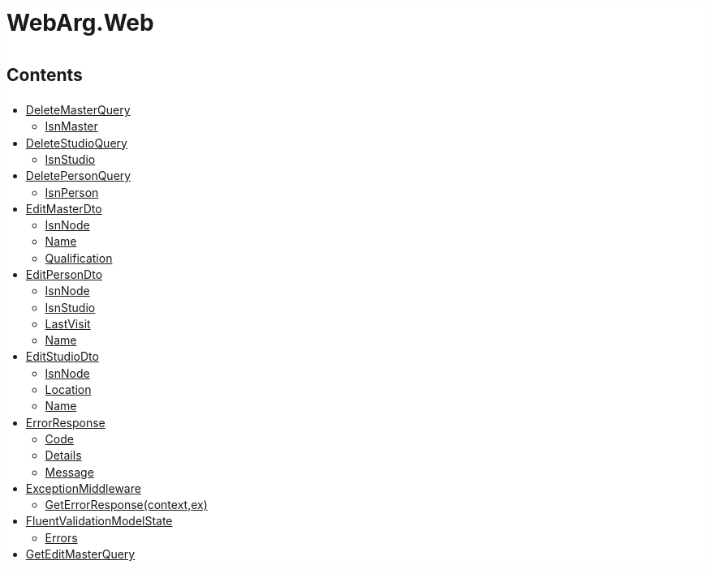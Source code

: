 <a name='assembly'></a>
# WebArg.Web

## Contents

- [DeleteMasterQuery](#T-WebArg-Web-Features-Masters-Queries-DeleteMasterQuery 'WebArg.Web.Features.Masters.Queries.DeleteMasterQuery')
  - [IsnMaster](#P-WebArg-Web-Features-Masters-Queries-DeleteMasterQuery-IsnMaster 'WebArg.Web.Features.Masters.Queries.DeleteMasterQuery.IsnMaster')
- [DeleteStudioQuery](#T-WebArg-Web-Features-Studios-Queries-DeleteStudioQuery 'WebArg.Web.Features.Studios.Queries.DeleteStudioQuery')
  - [IsnStudio](#P-WebArg-Web-Features-Studios-Queries-DeleteStudioQuery-IsnStudio 'WebArg.Web.Features.Studios.Queries.DeleteStudioQuery.IsnStudio')
- [DeleteРersonQuery](#T-WebArg-Web-Features-Persons-Queries-DeleteРersonQuery 'WebArg.Web.Features.Persons.Queries.DeleteРersonQuery')
  - [IsnPerson](#P-WebArg-Web-Features-Persons-Queries-DeleteРersonQuery-IsnPerson 'WebArg.Web.Features.Persons.Queries.DeleteРersonQuery.IsnPerson')
- [EditMasterDto](#T-WebArg-Web-Features-Masters-DtoModels-EditMasterDto 'WebArg.Web.Features.Masters.DtoModels.EditMasterDto')
  - [IsnNode](#P-WebArg-Web-Features-Masters-DtoModels-EditMasterDto-IsnNode 'WebArg.Web.Features.Masters.DtoModels.EditMasterDto.IsnNode')
  - [Name](#P-WebArg-Web-Features-Masters-DtoModels-EditMasterDto-Name 'WebArg.Web.Features.Masters.DtoModels.EditMasterDto.Name')
  - [Qualification](#P-WebArg-Web-Features-Masters-DtoModels-EditMasterDto-Qualification 'WebArg.Web.Features.Masters.DtoModels.EditMasterDto.Qualification')
- [EditPersonDto](#T-WebArg-Web-Features-Persons-DtoModels-EditPersonDto 'WebArg.Web.Features.Persons.DtoModels.EditPersonDto')
  - [IsnNode](#P-WebArg-Web-Features-Persons-DtoModels-EditPersonDto-IsnNode 'WebArg.Web.Features.Persons.DtoModels.EditPersonDto.IsnNode')
  - [IsnStudio](#P-WebArg-Web-Features-Persons-DtoModels-EditPersonDto-IsnStudio 'WebArg.Web.Features.Persons.DtoModels.EditPersonDto.IsnStudio')
  - [LastVisit](#P-WebArg-Web-Features-Persons-DtoModels-EditPersonDto-LastVisit 'WebArg.Web.Features.Persons.DtoModels.EditPersonDto.LastVisit')
  - [Name](#P-WebArg-Web-Features-Persons-DtoModels-EditPersonDto-Name 'WebArg.Web.Features.Persons.DtoModels.EditPersonDto.Name')
- [EditStudioDto](#T-WebArg-Web-Features-Studios-DtoModels-EditStudioDto 'WebArg.Web.Features.Studios.DtoModels.EditStudioDto')
  - [IsnNode](#P-WebArg-Web-Features-Studios-DtoModels-EditStudioDto-IsnNode 'WebArg.Web.Features.Studios.DtoModels.EditStudioDto.IsnNode')
  - [Location](#P-WebArg-Web-Features-Studios-DtoModels-EditStudioDto-Location 'WebArg.Web.Features.Studios.DtoModels.EditStudioDto.Location')
  - [Name](#P-WebArg-Web-Features-Studios-DtoModels-EditStudioDto-Name 'WebArg.Web.Features.Studios.DtoModels.EditStudioDto.Name')
- [ErrorResponse](#T-WebArg-Web-Middlewares-DtoModels-ErrorResponse 'WebArg.Web.Middlewares.DtoModels.ErrorResponse')
  - [Code](#P-WebArg-Web-Middlewares-DtoModels-ErrorResponse-Code 'WebArg.Web.Middlewares.DtoModels.ErrorResponse.Code')
  - [Details](#P-WebArg-Web-Middlewares-DtoModels-ErrorResponse-Details 'WebArg.Web.Middlewares.DtoModels.ErrorResponse.Details')
  - [Message](#P-WebArg-Web-Middlewares-DtoModels-ErrorResponse-Message 'WebArg.Web.Middlewares.DtoModels.ErrorResponse.Message')
- [ExceptionMiddleware](#T-WebArg-Web-Middlewares-ExceptionMiddleware 'WebArg.Web.Middlewares.ExceptionMiddleware')
  - [GetErrorResponse(context,ex)](#M-WebArg-Web-Middlewares-ExceptionMiddleware-GetErrorResponse-Microsoft-AspNetCore-Http-HttpContext,System-Exception- 'WebArg.Web.Middlewares.ExceptionMiddleware.GetErrorResponse(Microsoft.AspNetCore.Http.HttpContext,System.Exception)')
- [FluentValidationModelState](#T-WebArg-Web-DataAnnotations-DtoModels-FluentValidationModelState 'WebArg.Web.DataAnnotations.DtoModels.FluentValidationModelState')
  - [Errors](#P-WebArg-Web-DataAnnotations-DtoModels-FluentValidationModelState-Errors 'WebArg.Web.DataAnnotations.DtoModels.FluentValidationModelState.Errors')
- [GetEditMasterQuery](#T-WebArg-Web-Features-Masters-Queries-GetEditMasterQuery 'WebArg.Web.Features.Masters.Queries.GetEditMasterQuery')